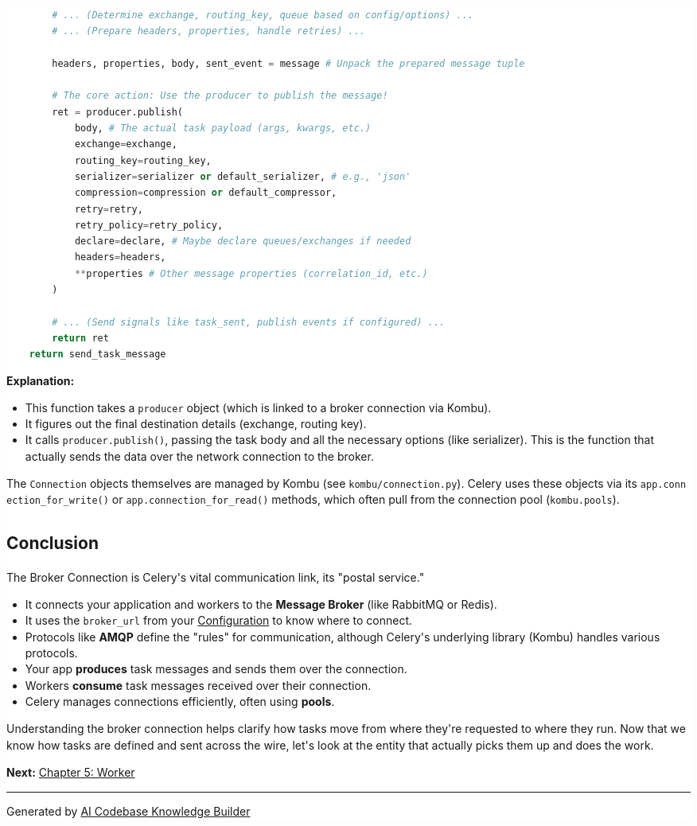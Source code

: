 ```python
        # ... (Determine exchange, routing_key, queue based on config/options) ...
        # ... (Prepare headers, properties, handle retries) ...

        headers, properties, body, sent_event = message # Unpack the prepared message tuple

        # The core action: Use the producer to publish the message!
        ret = producer.publish(
            body, # The actual task payload (args, kwargs, etc.)
            exchange=exchange,
            routing_key=routing_key,
            serializer=serializer or default_serializer, # e.g., 'json'
            compression=compression or default_compressor,
            retry=retry,
            retry_policy=retry_policy,
            declare=declare, # Maybe declare queues/exchanges if needed
            headers=headers,
            **properties # Other message properties (correlation_id, etc.)
        )

        # ... (Send signals like task_sent, publish events if configured) ...
        return ret
    return send_task_message
```

**Explanation:**

*   This function takes a `producer` object (which is linked to a broker connection via Kombu).
*   It figures out the final destination details (exchange, routing key).
*   It calls `producer.publish()`, passing the task body and all the necessary options (like serializer). This is the function that actually sends the data over the network connection to the broker.

The `Connection` objects themselves are managed by Kombu (see `kombu/connection.py`). Celery uses these objects via its `app.connection_for_write()` or `app.connection_for_read()` methods, which often pull from the connection pool (`kombu.pools`).

## Conclusion

The Broker Connection is Celery's vital communication link, its "postal service."

*   It connects your application and workers to the **Message Broker** (like RabbitMQ or Redis).
*   It uses the `broker_url` from your [Configuration](02_configuration.md) to know where to connect.
*   Protocols like **AMQP** define the "rules" for communication, although Celery's underlying library (Kombu) handles various protocols.
*   Your app **produces** task messages and sends them over the connection.
*   Workers **consume** task messages received over their connection.
*   Celery manages connections efficiently, often using **pools**.

Understanding the broker connection helps clarify how tasks move from where they're requested to where they run. Now that we know how tasks are defined and sent across the wire, let's look at the entity that actually picks them up and does the work.

**Next:** [Chapter 5: Worker](05_worker.md)

---

Generated by [AI Codebase Knowledge Builder](https://github.com/The-Pocket/Tutorial-Codebase-Knowledge)
